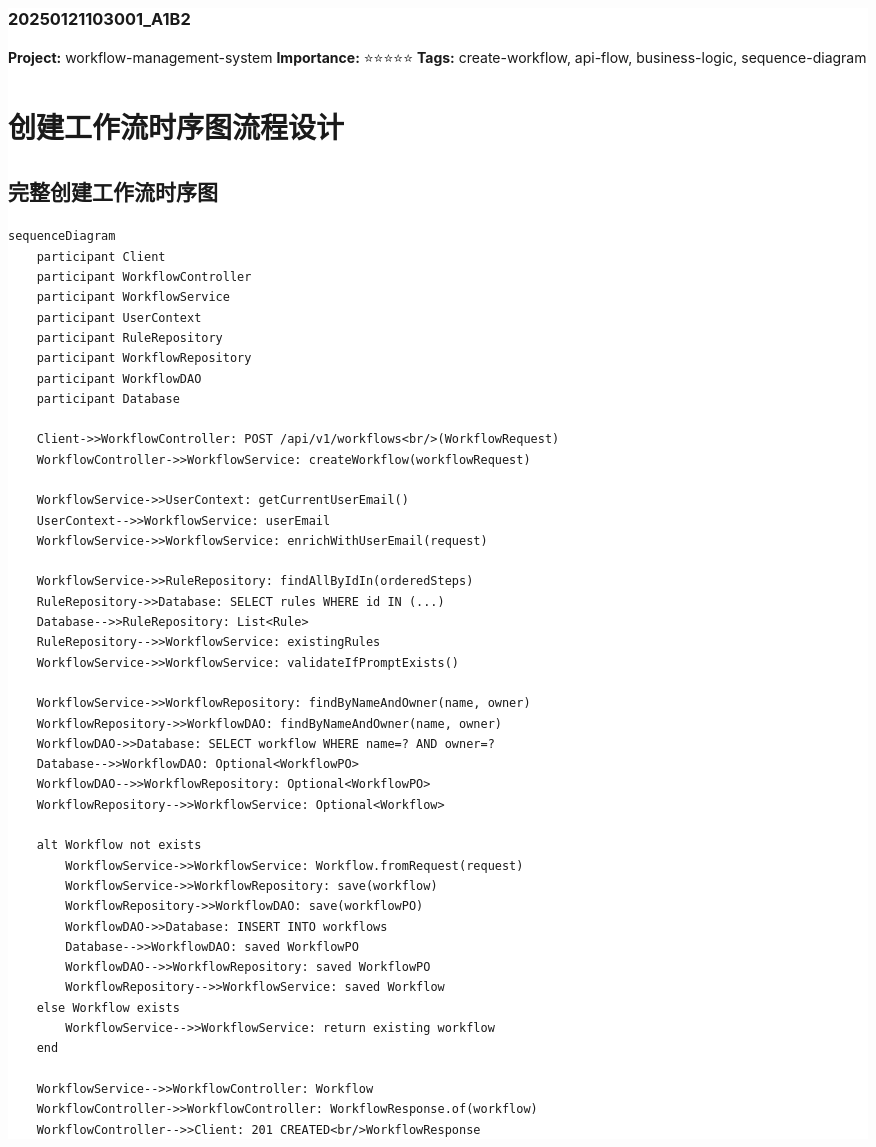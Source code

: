 ### 20250121103001_A1B2
**Project:** workflow-management-system
**Importance:** ⭐⭐⭐⭐⭐
**Tags:** create-workflow, api-flow, business-logic, sequence-diagram

# 创建工作流时序图流程设计

## 完整创建工作流时序图

```
sequenceDiagram
    participant Client
    participant WorkflowController
    participant WorkflowService
    participant UserContext
    participant RuleRepository
    participant WorkflowRepository
    participant WorkflowDAO
    participant Database

    Client->>WorkflowController: POST /api/v1/workflows<br/>(WorkflowRequest)
    WorkflowController->>WorkflowService: createWorkflow(workflowRequest)
    
    WorkflowService->>UserContext: getCurrentUserEmail()
    UserContext-->>WorkflowService: userEmail
    WorkflowService->>WorkflowService: enrichWithUserEmail(request)
    
    WorkflowService->>RuleRepository: findAllByIdIn(orderedSteps)
    RuleRepository->>Database: SELECT rules WHERE id IN (...)
    Database-->>RuleRepository: List<Rule>
    RuleRepository-->>WorkflowService: existingRules
    WorkflowService->>WorkflowService: validateIfPromptExists()
    
    WorkflowService->>WorkflowRepository: findByNameAndOwner(name, owner)
    WorkflowRepository->>WorkflowDAO: findByNameAndOwner(name, owner)
    WorkflowDAO->>Database: SELECT workflow WHERE name=? AND owner=?
    Database-->>WorkflowDAO: Optional<WorkflowPO>
    WorkflowDAO-->>WorkflowRepository: Optional<WorkflowPO>
    WorkflowRepository-->>WorkflowService: Optional<Workflow>
    
    alt Workflow not exists
        WorkflowService->>WorkflowService: Workflow.fromRequest(request)
        WorkflowService->>WorkflowRepository: save(workflow)
        WorkflowRepository->>WorkflowDAO: save(workflowPO)
        WorkflowDAO->>Database: INSERT INTO workflows
        Database-->>WorkflowDAO: saved WorkflowPO
        WorkflowDAO-->>WorkflowRepository: saved WorkflowPO
        WorkflowRepository-->>WorkflowService: saved Workflow
    else Workflow exists
        WorkflowService-->>WorkflowService: return existing workflow
    end
    
    WorkflowService-->>WorkflowController: Workflow
    WorkflowController->>WorkflowController: WorkflowResponse.of(workflow)
    WorkflowController-->>Client: 201 CREATED<br/>WorkflowResponse
```
